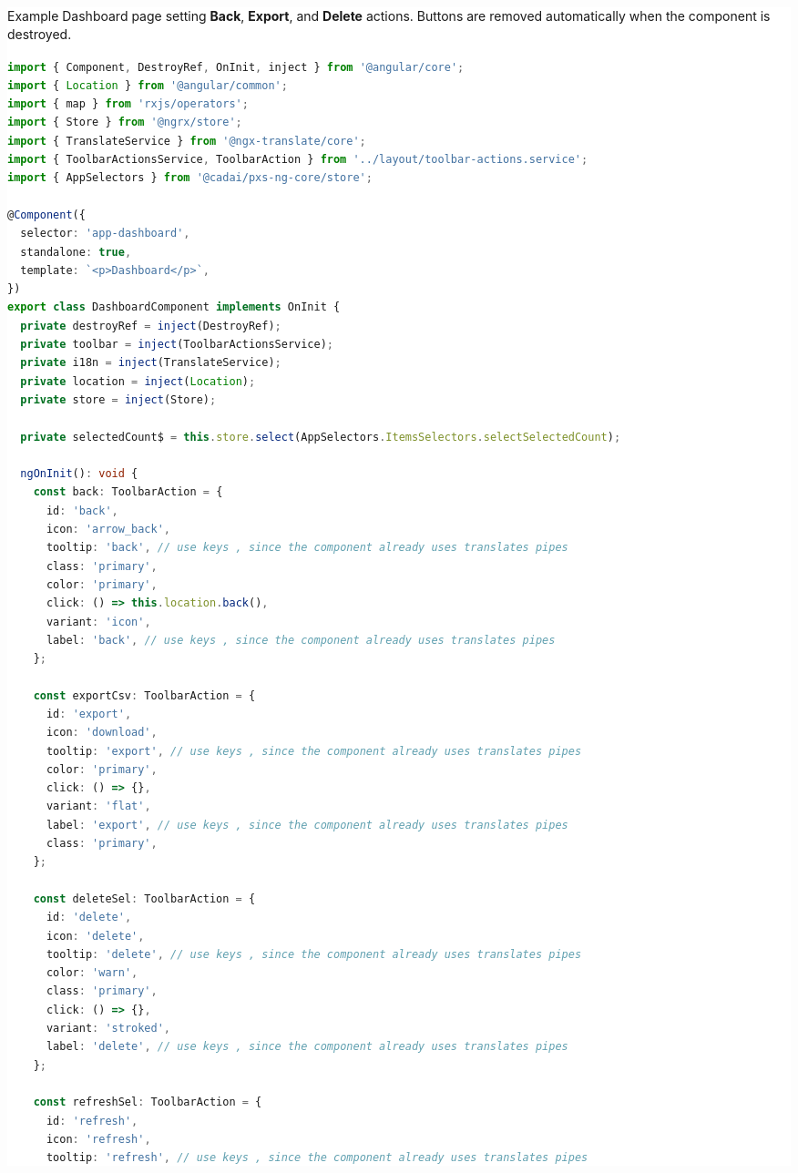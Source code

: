 Example Dashboard page setting **Back**, **Export**, and **Delete** actions. Buttons are removed automatically when the component is destroyed.

```ts
import { Component, DestroyRef, OnInit, inject } from '@angular/core';
import { Location } from '@angular/common';
import { map } from 'rxjs/operators';
import { Store } from '@ngrx/store';
import { TranslateService } from '@ngx-translate/core';
import { ToolbarActionsService, ToolbarAction } from '../layout/toolbar-actions.service';
import { AppSelectors } from '@cadai/pxs-ng-core/store';

@Component({
  selector: 'app-dashboard',
  standalone: true,
  template: `<p>Dashboard</p>`,
})
export class DashboardComponent implements OnInit {
  private destroyRef = inject(DestroyRef);
  private toolbar = inject(ToolbarActionsService);
  private i18n = inject(TranslateService);
  private location = inject(Location);
  private store = inject(Store);

  private selectedCount$ = this.store.select(AppSelectors.ItemsSelectors.selectSelectedCount);

  ngOnInit(): void {
    const back: ToolbarAction = {
      id: 'back',
      icon: 'arrow_back',
      tooltip: 'back', // use keys , since the component already uses translates pipes
      class: 'primary',
      color: 'primary',
      click: () => this.location.back(),
      variant: 'icon',
      label: 'back', // use keys , since the component already uses translates pipes
    };

    const exportCsv: ToolbarAction = {
      id: 'export',
      icon: 'download',
      tooltip: 'export', // use keys , since the component already uses translates pipes
      color: 'primary',
      click: () => {},
      variant: 'flat',
      label: 'export', // use keys , since the component already uses translates pipes
      class: 'primary',
    };

    const deleteSel: ToolbarAction = {
      id: 'delete',
      icon: 'delete',
      tooltip: 'delete', // use keys , since the component already uses translates pipes
      color: 'warn',
      class: 'primary',
      click: () => {},
      variant: 'stroked',
      label: 'delete', // use keys , since the component already uses translates pipes
    };

    const refreshSel: ToolbarAction = {
      id: 'refresh',
      icon: 'refresh',
      tooltip: 'refresh', // use keys , since the component already uses translates pipes
```